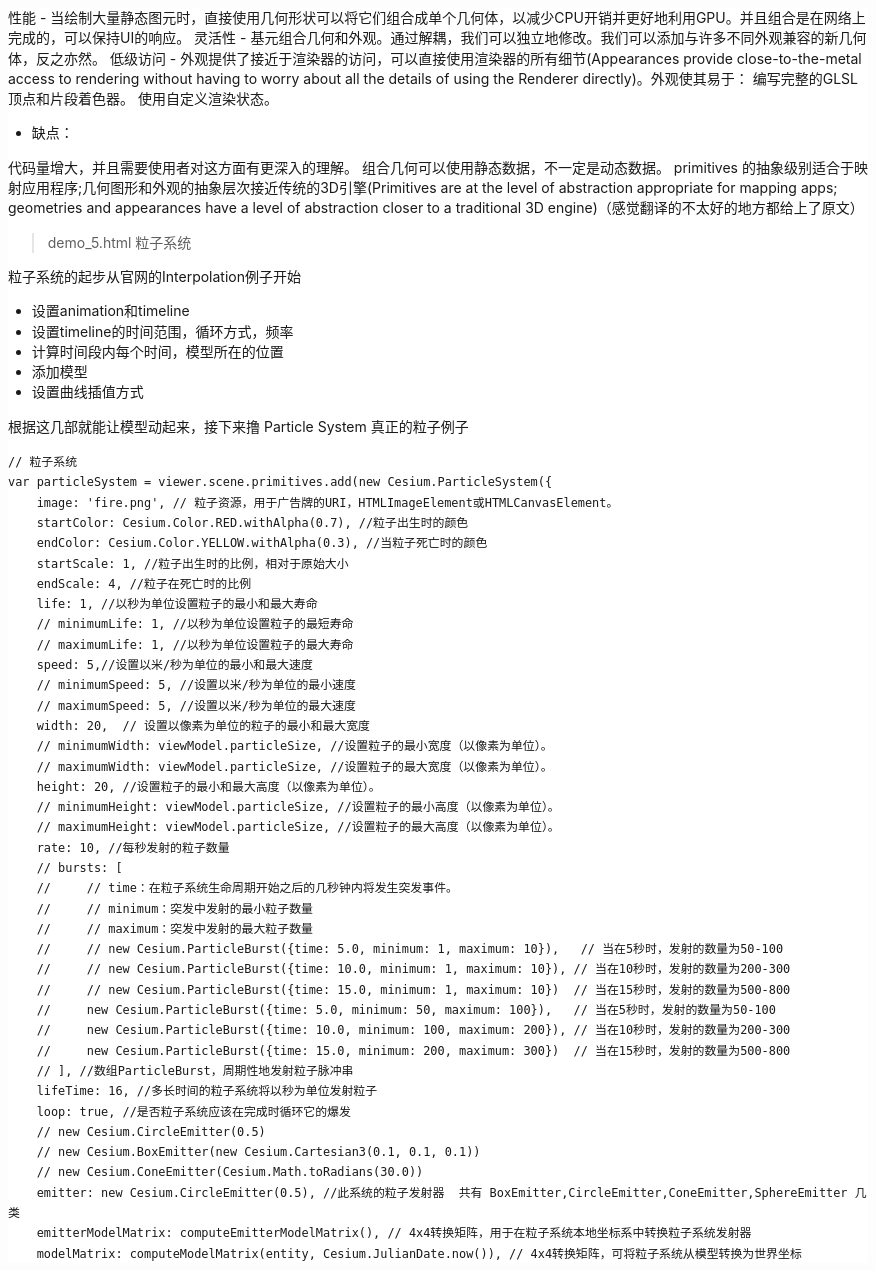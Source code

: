 性能 - 当绘制大量静态图元时，直接使用几何形状可以将它们组合成单个几何体，以减少CPU开销并更好地利用GPU。并且组合是在网络上完成的，可以保持UI的响应。
灵活性 - 基元组合几何和外观。通过解耦，我们可以独立地修改。我们可以添加与许多不同外观兼容的新几何体，反之亦然。
低级访问 - 外观提供了接近于渲染器的访问，可以直接使用渲染器的所有细节(Appearances provide close-to-the-metal access to rendering without having to worry about all the details of using the Renderer directly)。外观使其易于：
编写完整的GLSL顶点和片段着色器。
使用自定义渲染状态。

* 缺点：

代码量增大，并且需要使用者对这方面有更深入的理解。
组合几何可以使用静态数据，不一定是动态数据。
primitives 的抽象级别适合于映射应用程序;几何图形和外观的抽象层次接近传统的3D引擎(Primitives are at the level of abstraction appropriate for mapping apps; geometries and appearances have a level of abstraction closer to a traditional 3D engine)（感觉翻译的不太好的地方都给上了原文）

> demo_5.html 粒子系统

粒子系统的起步从官网的Interpolation例子开始

* 设置animation和timeline
* 设置timeline的时间范围，循环方式，频率
* 计算时间段内每个时间，模型所在的位置
* 添加模型
* 设置曲线插值方式

根据这几部就能让模型动起来，接下来撸 Particle System 真正的粒子例子

    // 粒子系统
    var particleSystem = viewer.scene.primitives.add(new Cesium.ParticleSystem({
        image: 'fire.png', // 粒子资源，用于广告牌的URI，HTMLImageElement或HTMLCanvasElement。
        startColor: Cesium.Color.RED.withAlpha(0.7), //粒子出生时的颜色
        endColor: Cesium.Color.YELLOW.withAlpha(0.3), //当粒子死亡时的颜色
        startScale: 1, //粒子出生时的比例，相对于原始大小
        endScale: 4, //粒子在死亡时的比例
        life: 1, //以秒为单位设置粒子的最小和最大寿命
        // minimumLife: 1, //以秒为单位设置粒子的最短寿命
        // maximumLife: 1, //以秒为单位设置粒子的最大寿命
        speed: 5,//设置以米/秒为单位的最小和最大速度
        // minimumSpeed: 5, //设置以米/秒为单位的最小速度
        // maximumSpeed: 5, //设置以米/秒为单位的最大速度
        width: 20,  // 设置以像素为单位的粒子的最小和最大宽度
        // minimumWidth: viewModel.particleSize, //设置粒子的最小宽度（以像素为单位）。
        // maximumWidth: viewModel.particleSize, //设置粒子的最大宽度（以像素为单位）。
        height: 20, //设置粒子的最小和最大高度（以像素为单位）。
        // minimumHeight: viewModel.particleSize, //设置粒子的最小高度（以像素为单位）。
        // maximumHeight: viewModel.particleSize, //设置粒子的最大高度（以像素为单位）。
        rate: 10, //每秒发射的粒子数量
        // bursts: [
        //     // time：在粒子系统生命周期开始之后的几秒钟内将发生突发事件。
        //     // minimum：突发中发射的最小粒子数量
        //     // maximum：突发中发射的最大粒子数量
        //     // new Cesium.ParticleBurst({time: 5.0, minimum: 1, maximum: 10}),   // 当在5秒时，发射的数量为50-100
        //     // new Cesium.ParticleBurst({time: 10.0, minimum: 1, maximum: 10}), // 当在10秒时，发射的数量为200-300
        //     // new Cesium.ParticleBurst({time: 15.0, minimum: 1, maximum: 10})  // 当在15秒时，发射的数量为500-800
        //     new Cesium.ParticleBurst({time: 5.0, minimum: 50, maximum: 100}),   // 当在5秒时，发射的数量为50-100
        //     new Cesium.ParticleBurst({time: 10.0, minimum: 100, maximum: 200}), // 当在10秒时，发射的数量为200-300
        //     new Cesium.ParticleBurst({time: 15.0, minimum: 200, maximum: 300})  // 当在15秒时，发射的数量为500-800
        // ], //数组ParticleBurst，周期性地发射粒子脉冲串
        lifeTime: 16, //多长时间的粒子系统将以秒为单位发射粒子
        loop: true, //是否粒子系统应该在完成时循环它的爆发
        // new Cesium.CircleEmitter(0.5)
        // new Cesium.BoxEmitter(new Cesium.Cartesian3(0.1, 0.1, 0.1))
        // new Cesium.ConeEmitter(Cesium.Math.toRadians(30.0))
        emitter: new Cesium.CircleEmitter(0.5), //此系统的粒子发射器  共有 BoxEmitter,CircleEmitter,ConeEmitter,SphereEmitter 几类
        emitterModelMatrix: computeEmitterModelMatrix(), // 4x4转换矩阵，用于在粒子系统本地坐标系中转换粒子系统发射器
        modelMatrix: computeModelMatrix(entity, Cesium.JulianDate.now()), // 4x4转换矩阵，可将粒子系统从模型转换为世界坐标